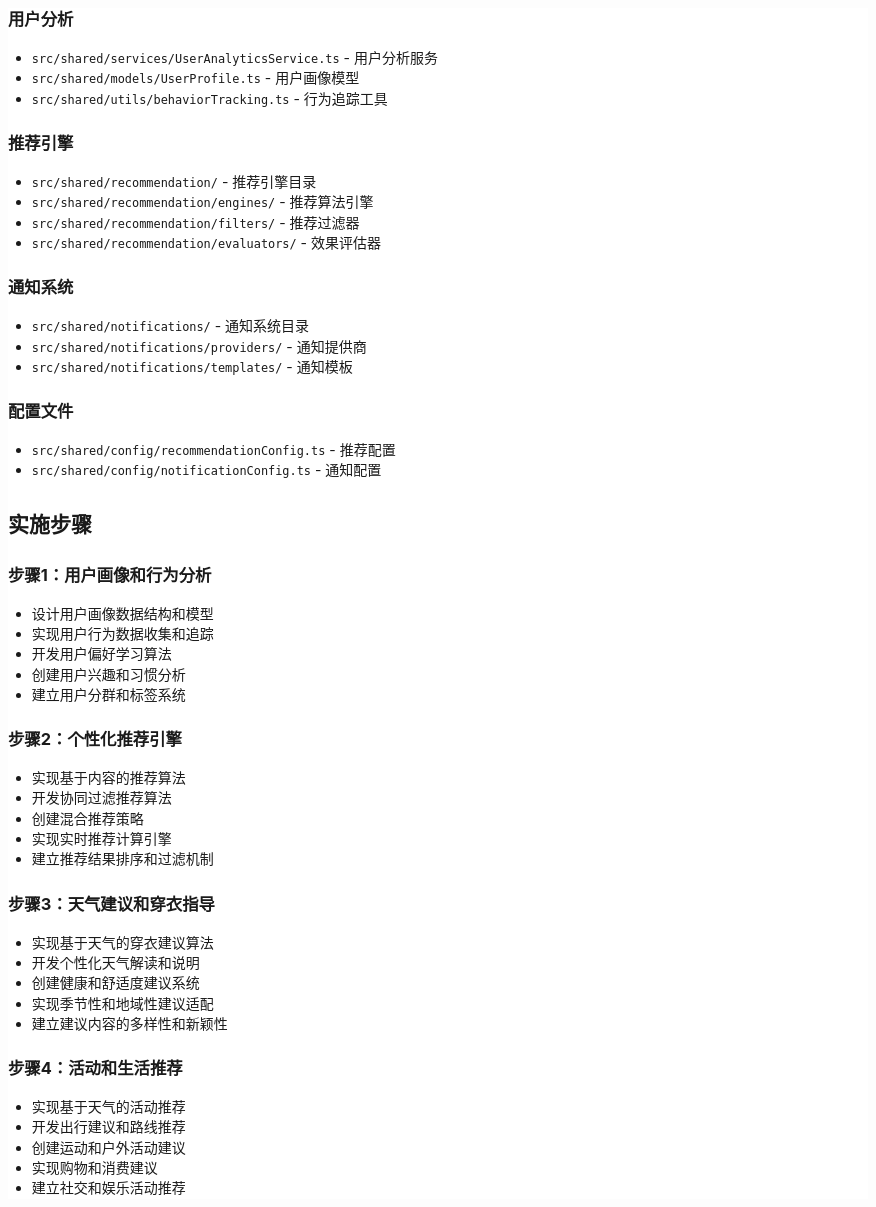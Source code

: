 ### 用户分析
- `src/shared/services/UserAnalyticsService.ts` - 用户分析服务
- `src/shared/models/UserProfile.ts` - 用户画像模型
- `src/shared/utils/behaviorTracking.ts` - 行为追踪工具

### 推荐引擎
- `src/shared/recommendation/` - 推荐引擎目录
- `src/shared/recommendation/engines/` - 推荐算法引擎
- `src/shared/recommendation/filters/` - 推荐过滤器
- `src/shared/recommendation/evaluators/` - 效果评估器

### 通知系统
- `src/shared/notifications/` - 通知系统目录
- `src/shared/notifications/providers/` - 通知提供商
- `src/shared/notifications/templates/` - 通知模板

### 配置文件
- `src/shared/config/recommendationConfig.ts` - 推荐配置
- `src/shared/config/notificationConfig.ts` - 通知配置

## 实施步骤

### 步骤1：用户画像和行为分析
- 设计用户画像数据结构和模型
- 实现用户行为数据收集和追踪
- 开发用户偏好学习算法
- 创建用户兴趣和习惯分析
- 建立用户分群和标签系统

### 步骤2：个性化推荐引擎
- 实现基于内容的推荐算法
- 开发协同过滤推荐算法
- 创建混合推荐策略
- 实现实时推荐计算引擎
- 建立推荐结果排序和过滤机制

### 步骤3：天气建议和穿衣指导
- 实现基于天气的穿衣建议算法
- 开发个性化天气解读和说明
- 创建健康和舒适度建议系统
- 实现季节性和地域性建议适配
- 建立建议内容的多样性和新颖性

### 步骤4：活动和生活推荐
- 实现基于天气的活动推荐
- 开发出行建议和路线推荐
- 创建运动和户外活动建议
- 实现购物和消费建议
- 建立社交和娱乐活动推荐
